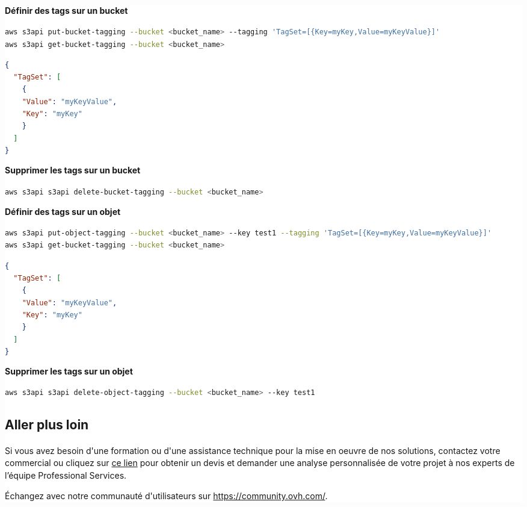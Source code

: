 **Définir des tags sur un bucket**

```bash
aws s3api put-bucket-tagging --bucket <bucket_name> --tagging 'TagSet=[{Key=myKey,Value=myKeyValue}]'
aws s3api get-bucket-tagging --bucket <bucket_name>
```
```json
{
  "TagSet": [
    {
    "Value": "myKeyValue",
    "Key": "myKey"
    }
  ]
}
```

**Supprimer les tags sur un bucket**

```bash
aws s3api s3api delete-bucket-tagging --bucket <bucket_name>
```

**Définir des tags sur un objet**

```bash
aws s3api put-object-tagging --bucket <bucket_name> --key test1 --tagging 'TagSet=[{Key=myKey,Value=myKeyValue}]'
aws s3api get-bucket-tagging --bucket <bucket_name>
```
```json
{
  "TagSet": [
    {
    "Value": "myKeyValue",
    "Key": "myKey"
    }
  ]
}
```

**Supprimer les tags sur un objet**

```bash
aws s3api s3api delete-object-tagging --bucket <bucket_name> --key test1
```

## Aller plus loin

Si vous avez besoin d'une formation ou d'une assistance technique pour la mise en oeuvre de nos solutions, contactez votre commercial ou cliquez sur [ce lien](https://www.ovhcloud.com/fr/professional-services/) pour obtenir un devis et demander une analyse personnalisée de votre projet à nos experts de l’équipe Professional Services.

Échangez avec notre communauté d'utilisateurs sur <https://community.ovh.com/>.
